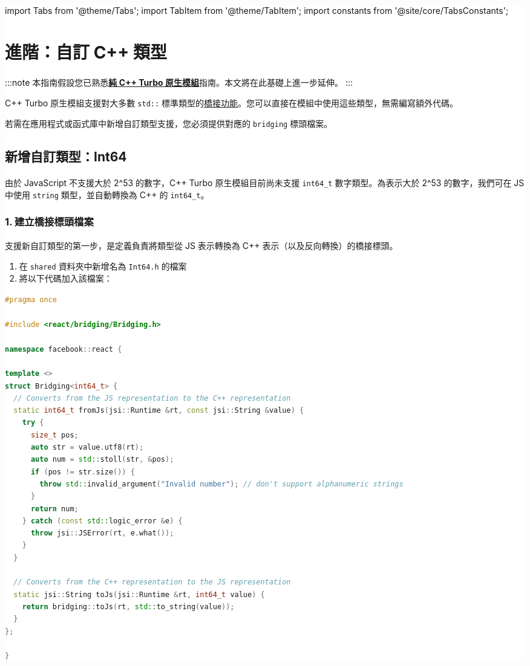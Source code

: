 import Tabs from '@theme/Tabs'; import TabItem from '@theme/TabItem'; import constants from '@site/core/TabsConstants';

# 進階：自訂 C++ 類型

:::note
本指南假設您已熟悉[**純 C++ Turbo 原生模組**](pure-cxx-modules.md)指南。本文將在此基礎上進一步延伸。
:::

C++ Turbo 原生模組支援對大多數 `std::` 標準類型的[橋接功能](https://github.com/facebook/react-native/tree/main/packages/react-native/ReactCommon/react/bridging)。您可以直接在模組中使用這些類型，無需編寫額外代碼。

若需在應用程式或函式庫中新增自訂類型支援，您必須提供對應的 `bridging` 標頭檔案。

## 新增自訂類型：Int64

由於 JavaScript 不支援大於 2^53 的數字，C++ Turbo 原生模組目前尚未支援 `int64_t` 數字類型。為表示大於 2^53 的數字，我們可在 JS 中使用 `string` 類型，並自動轉換為 C++ 的 `int64_t`。

### 1. 建立橋接標頭檔案

支援新自訂類型的第一步，是定義負責將類型從 JS 表示轉換為 C++ 表示（以及反向轉換）的橋接標頭。

1. 在 `shared` 資料夾中新增名為 `Int64.h` 的檔案
2. 將以下代碼加入該檔案：

```cpp title="Int64.h"
#pragma once

#include <react/bridging/Bridging.h>

namespace facebook::react {

template <>
struct Bridging<int64_t> {
  // Converts from the JS representation to the C++ representation
  static int64_t fromJs(jsi::Runtime &rt, const jsi::String &value) {
    try {
      size_t pos;
      auto str = value.utf8(rt);
      auto num = std::stoll(str, &pos);
      if (pos != str.size()) {
        throw std::invalid_argument("Invalid number"); // don't support alphanumeric strings
      }
      return num;
    } catch (const std::logic_error &e) {
      throw jsi::JSError(rt, e.what());
    }
  }

  // Converts from the C++ representation to the JS representation
  static jsi::String toJs(jsi::Runtime &rt, int64_t value) {
    return bridging::toJs(rt, std::to_string(value));
  }
};

}
```
